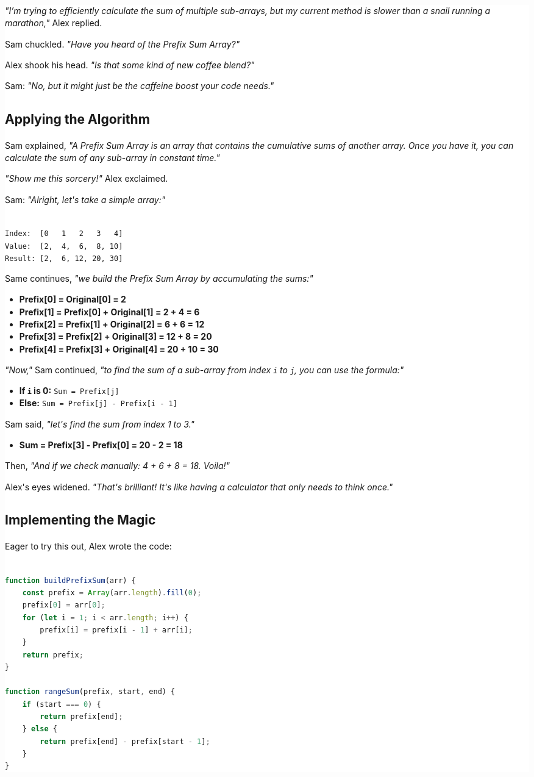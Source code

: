 _"I’m trying to efficiently calculate the sum of multiple sub-arrays, but my current method is slower than a snail running a marathon,"_ Alex replied.

Sam chuckled. _"Have you heard of the Prefix Sum Array?"_

Alex shook his head. _"Is that some kind of new coffee blend?"_

Sam: _"No, but it might just be the caffeine boost your code needs."_

## Applying the Algorithm

Sam explained, _"A Prefix Sum Array is an array that contains the cumulative sums of another array. Once you have it, you can calculate the sum of any sub-array in constant time."_

_"Show me this sorcery!"_ Alex exclaimed.

Sam: _"Alright, let's take a simple array:"_

```text

Index:  [0   1   2   3   4]
Value:  [2,  4,  6,  8, 10]
Result: [2,  6, 12, 20, 30]
```

Same continues, _"we build the Prefix Sum Array by accumulating the sums:"_

- **Prefix[0] = Original[0] = 2**
- **Prefix[1] = Prefix[0] + Original[1] = 2 + 4 = 6**
- **Prefix[2] = Prefix[1] + Original[2] = 6 + 6 = 12**
- **Prefix[3] = Prefix[2] + Original[3] = 12 + 8 = 20**
- **Prefix[4] = Prefix[3] + Original[4] = 20 + 10 = 30**

_"Now,"_ Sam continued, _"to find the sum of a sub-array from index `i` to `j`, you can use the formula:"_

- **If `i` is 0:** `Sum = Prefix[j]`
- **Else:** `Sum = Prefix[j] - Prefix[i - 1]`

Sam said, _"let's find the sum from index 1 to 3."_

- **Sum = Prefix[3] - Prefix[0] = 20 - 2 = 18**

Then, _"And if we check manually: 4 + 6 + 8 = 18. Voila!"_

Alex's eyes widened. _"That's brilliant! It's like having a calculator that only needs to think once."_

## Implementing the Magic

Eager to try this out, Alex wrote the code:

```javascript

function buildPrefixSum(arr) {
    const prefix = Array(arr.length).fill(0);
    prefix[0] = arr[0];
    for (let i = 1; i < arr.length; i++) {
        prefix[i] = prefix[i - 1] + arr[i];
    }
    return prefix;
}

function rangeSum(prefix, start, end) {
    if (start === 0) {
        return prefix[end];
    } else {
        return prefix[end] - prefix[start - 1];
    }
}
```